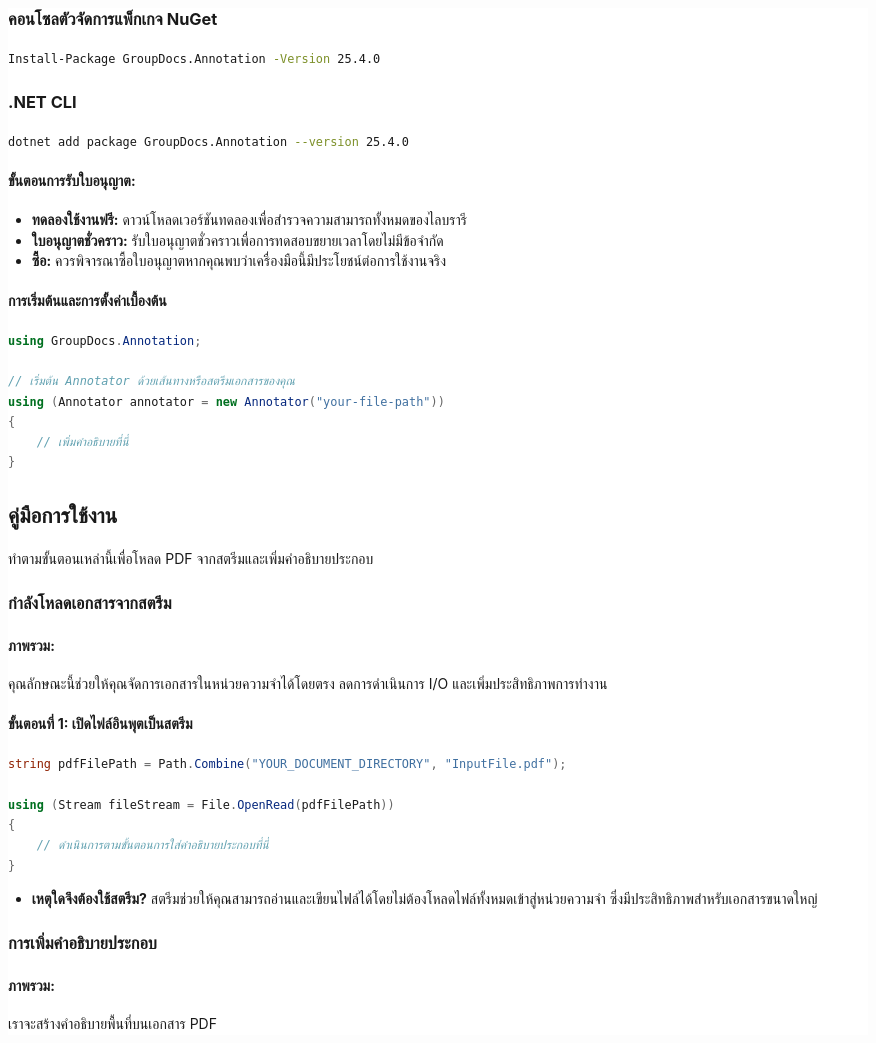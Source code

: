 ### คอนโซลตัวจัดการแพ็กเกจ NuGet
```bash
Install-Package GroupDocs.Annotation -Version 25.4.0
```

### .NET CLI
```bash
dotnet add package GroupDocs.Annotation --version 25.4.0
```

#### ขั้นตอนการรับใบอนุญาต:
- **ทดลองใช้งานฟรี:** ดาวน์โหลดเวอร์ชันทดลองเพื่อสำรวจความสามารถทั้งหมดของไลบรารี
- **ใบอนุญาตชั่วคราว:** รับใบอนุญาตชั่วคราวเพื่อการทดสอบขยายเวลาโดยไม่มีข้อจำกัด
- **ซื้อ:** ควรพิจารณาซื้อใบอนุญาตหากคุณพบว่าเครื่องมือนี้มีประโยชน์ต่อการใช้งานจริง

#### การเริ่มต้นและการตั้งค่าเบื้องต้น
```csharp
using GroupDocs.Annotation;

// เริ่มต้น Annotator ด้วยเส้นทางหรือสตรีมเอกสารของคุณ
using (Annotator annotator = new Annotator("your-file-path"))
{
    // เพิ่มคำอธิบายที่นี่
}
```

## คู่มือการใช้งาน

ทำตามขั้นตอนเหล่านี้เพื่อโหลด PDF จากสตรีมและเพิ่มคำอธิบายประกอบ

### กำลังโหลดเอกสารจากสตรีม

#### ภาพรวม:
คุณลักษณะนี้ช่วยให้คุณจัดการเอกสารในหน่วยความจำได้โดยตรง ลดการดำเนินการ I/O และเพิ่มประสิทธิภาพการทำงาน

#### ขั้นตอนที่ 1: เปิดไฟล์อินพุตเป็นสตรีม
```csharp
string pdfFilePath = Path.Combine("YOUR_DOCUMENT_DIRECTORY", "InputFile.pdf");

using (Stream fileStream = File.OpenRead(pdfFilePath))
{
    // ดำเนินการตามขั้นตอนการใส่คำอธิบายประกอบที่นี่
}
```
- **เหตุใดจึงต้องใช้สตรีม?** สตรีมช่วยให้คุณสามารถอ่านและเขียนไฟล์ได้โดยไม่ต้องโหลดไฟล์ทั้งหมดเข้าสู่หน่วยความจำ ซึ่งมีประสิทธิภาพสำหรับเอกสารขนาดใหญ่

### การเพิ่มคำอธิบายประกอบ

#### ภาพรวม:
เราจะสร้างคำอธิบายพื้นที่บนเอกสาร PDF
